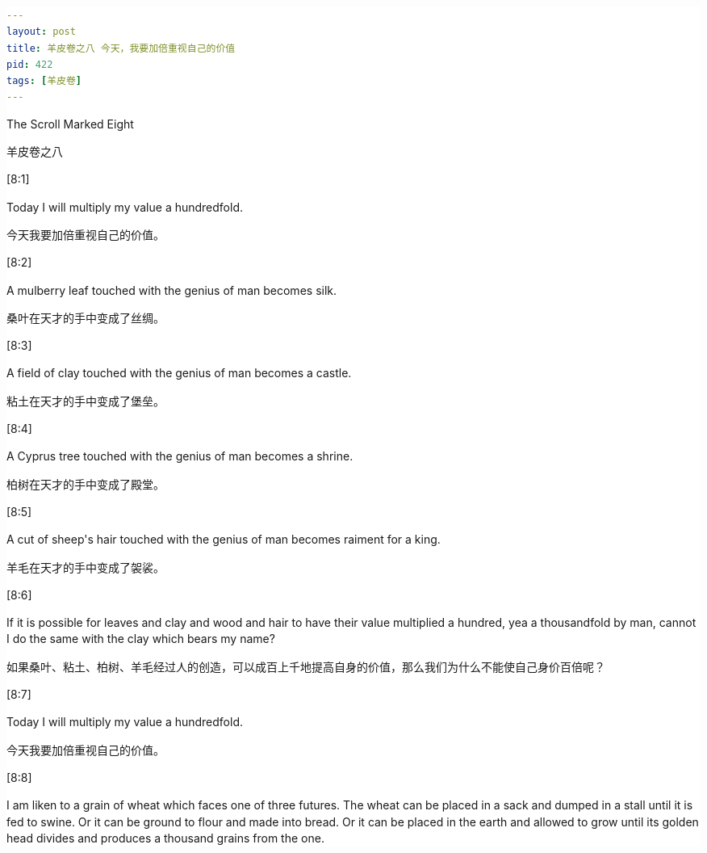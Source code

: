 ```yaml
---
layout: post
title: 羊皮卷之八 今天，我要加倍重视自己的价值 
pid: 422
tags: [羊皮卷]
---
```


The Scroll Marked Eight

羊皮卷之八

[8:1]

Today I will multiply my value a hundredfold. 

今天我要加倍重视自己的价值。

[8:2]

A mulberry leaf touched with the genius of man becomes silk. 

桑叶在天才的手中变成了丝绸。

[8:3]

A field of clay touched with the genius of man becomes a castle. 

粘土在天才的手中变成了堡垒。

[8:4]

A Cyprus tree touched with the genius of man becomes a shrine. 

柏树在天才的手中变成了殿堂。

[8:5]

A cut of sheep's hair touched with the genius of man becomes raiment for a king. 

羊毛在天才的手中变成了袈裟。

[8:6]

If it is possible for leaves and clay and wood and hair to have their value multiplied a hundred, yea a thousandfold by man, cannot I do the same with the clay which bears my name? 

如果桑叶、粘土、柏树、羊毛经过人的创造，可以成百上千地提高自身的价值，那么我们为什么不能使自己身价百倍呢？

[8:7]

Today I will multiply my value a hundredfold. 

今天我要加倍重视自己的价值。

[8:8]

I am liken to a grain of wheat which faces one of three futures. The wheat can be placed in a sack and dumped in a stall until it is fed to swine. Or it can be ground to flour and made into bread. Or it can be placed in the earth and allowed to grow until its golden head divides and produces a thousand grains from the one. 
